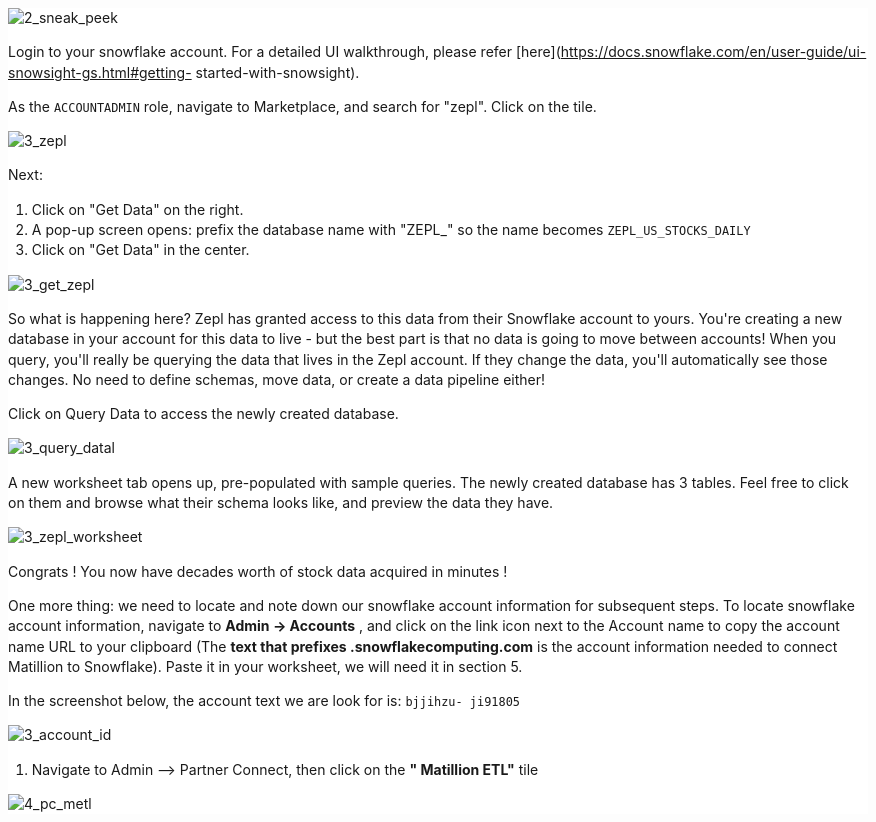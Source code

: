 ![2_sneak_peek](img/6ab3cffd4906ecb1.png)

Login to your snowflake account. For a detailed UI walkthrough, please refer
[here](https://docs.snowflake.com/en/user-guide/ui-snowsight-gs.html#getting-
started-with-snowsight).

As the `ACCOUNTADMIN` role, navigate to Marketplace, and search for "zepl".
Click on the tile.

![3_zepl](img/7df3b3cd5d3e272.png)

Next:

  1. Click on "Get Data" on the right.
  2. A pop-up screen opens: prefix the database name with "ZEPL_" so the name becomes `ZEPL_US_STOCKS_DAILY`
  3. Click on "Get Data" in the center.

![3_get_zepl](img/b30bec2644806631.png)

So what is happening here? Zepl has granted access to this data from their
Snowflake account to yours. You're creating a new database in your account for
this data to live - but the best part is that no data is going to move between
accounts! When you query, you'll really be querying the data that lives in the
Zepl account. If they change the data, you'll automatically see those changes.
No need to define schemas, move data, or create a data pipeline either!

Click on Query Data to access the newly created database.

![3_query_datal](img/9a1e704c08b0498c.png)

A new worksheet tab opens up, pre-populated with sample queries. The newly
created database has 3 tables. Feel free to click on them and browse what
their schema looks like, and preview the data they have.

![3_zepl_worksheet](img/1c58c4dea0a7ae76.png)

Congrats ! You now have decades worth of stock data acquired in minutes !

One more thing: we need to locate and note down our snowflake account
information for subsequent steps. To locate snowflake account information,
navigate to **Admin → Accounts** , and click on the link icon next to the
Account name to copy the account name URL to your clipboard (The **text that
prefixes .snowflakecomputing.com** is the account information needed to
connect Matillion to Snowflake). Paste it in your worksheet, we will need it
in section 5.

In the screenshot below, the account text we are look for is: `bjjihzu-
ji91805`

![3_account_id](img/957de33389ff03fd.png)

  1. Navigate to Admin –> Partner Connect, then click on the **" Matillion ETL"** tile

![4_pc_metl](img/1eb7640851486007.png)
